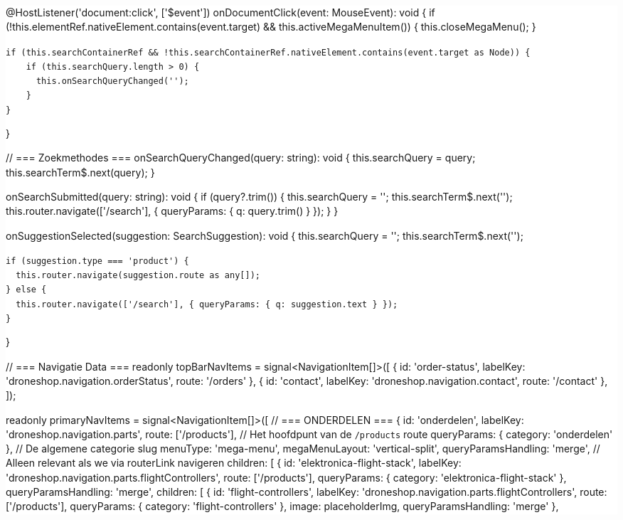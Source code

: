   @HostListener('document:click', ['$event'])
  onDocumentClick(event: MouseEvent): void {
    if (!this.elementRef.nativeElement.contains(event.target) && this.activeMegaMenuItem()) {
      this.closeMegaMenu();
    }
    
    if (this.searchContainerRef && !this.searchContainerRef.nativeElement.contains(event.target as Node)) {
        if (this.searchQuery.length > 0) {
          this.onSearchQueryChanged('');
        }
    }
  }

  // === Zoekmethodes ===
  onSearchQueryChanged(query: string): void {
    this.searchQuery = query;
    this.searchTerm$.next(query);
  }

  onSearchSubmitted(query: string): void {
    if (query?.trim()) {
      this.searchQuery = '';
      this.searchTerm$.next('');
      this.router.navigate(['/search'], { queryParams: { q: query.trim() } });
    }
  }

  onSuggestionSelected(suggestion: SearchSuggestion): void {
    this.searchQuery = '';
    this.searchTerm$.next('');
    
    if (suggestion.type === 'product') {
      this.router.navigate(suggestion.route as any[]);
    } else {
      this.router.navigate(['/search'], { queryParams: { q: suggestion.text } });
    }
  }

  // === Navigatie Data ===
  readonly topBarNavItems = signal<NavigationItem[]>([
    { id: 'order-status', labelKey: 'droneshop.navigation.orderStatus', route: '/orders' },
    { id: 'contact', labelKey: 'droneshop.navigation.contact', route: '/contact' },
  ]);
  
   

readonly primaryNavItems = signal<NavigationItem[]>([
    // === ONDERDELEN ===
    { 
      id: 'onderdelen', 
      labelKey: 'droneshop.navigation.parts',
      route: ['/products'], // Het hoofdpunt van de `/products` route
      queryParams: { category: 'onderdelen' }, // De algemene categorie slug
      menuType: 'mega-menu', 
      megaMenuLayout: 'vertical-split', 
      queryParamsHandling: 'merge', // Alleen relevant als we via routerLink navigeren
      children: [
        { 
          id: 'elektronica-flight-stack', 
          labelKey: 'droneshop.navigation.parts.flightControllers',
          route: ['/products'],
          queryParams: { category: 'elektronica-flight-stack' },
          queryParamsHandling: 'merge',
          children: [
            { id: 'flight-controllers', labelKey: 'droneshop.navigation.parts.flightControllers', route: ['/products'], queryParams: { category: 'flight-controllers' }, image: placeholderImg, queryParamsHandling: 'merge' },